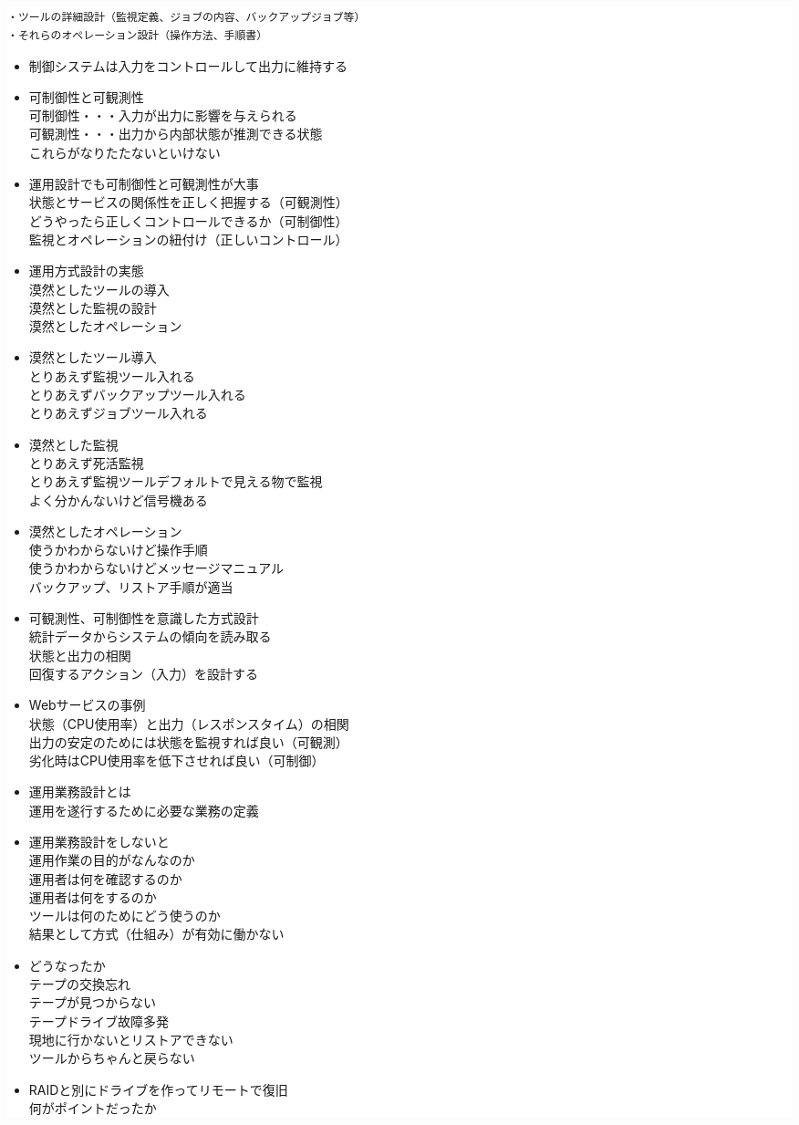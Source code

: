     ・ツールの詳細設計（監視定義、ジョブの内容、バックアップジョブ等）   
    ・それらのオペレーション設計（操作方法、手順書）
* 制御システムは入力をコントロールして出力に維持する  
* 可制御性と可観測性  
    可制御性・・・入力が出力に影響を与えられる  
    可観測性・・・出力から内部状態が推測できる状態  
    これらがなりたたないといけない  
* 運用設計でも可制御性と可観測性が大事  
    状態とサービスの関係性を正しく把握する（可観測性）  
    どうやったら正しくコントロールできるか（可制御性）  
    監視とオペレーションの紐付け（正しいコントロール）  
* 運用方式設計の実態  
    漠然としたツールの導入  
    漠然とした監視の設計  
    漠然としたオペレーション  
* 漠然としたツール導入  
    とりあえず監視ツール入れる  
    とりあえずバックアップツール入れる  
    とりあえずジョブツール入れる  
* 漠然とした監視  
    とりあえず死活監視  
    とりあえず監視ツールデフォルトで見える物で監視  
    よく分かんないけど信号機ある  
* 漠然としたオペレーション  
    使うかわからないけど操作手順  
    使うかわからないけどメッセージマニュアル  
    バックアップ、リストア手順が適当  
* 可観測性、可制御性を意識した方式設計  
    統計データからシステムの傾向を読み取る  
    状態と出力の相関  
    回復するアクション（入力）を設計する  
* Webサービスの事例  
    状態（CPU使用率）と出力（レスポンスタイム）の相関  
    出力の安定のためには状態を監視すれば良い（可観測）  
    劣化時はCPU使用率を低下させれば良い（可制御）  
  
* 運用業務設計とは  
    運用を遂行するために必要な業務の定義  
  
* 運用業務設計をしないと  
    運用作業の目的がなんなのか  
    運用者は何を確認するのか  
    運用者は何をするのか  
    ツールは何のためにどう使うのか  
    結果として方式（仕組み）が有効に働かない  
  
* どうなったか  
    テープの交換忘れ  
    テープが見つからない  
    テープドライブ故障多発  
    現地に行かないとリストアできない  
    ツールからちゃんと戻らない  
* RAIDと別にドライブを作ってリモートで復旧  
    何がポイントだったか  
  